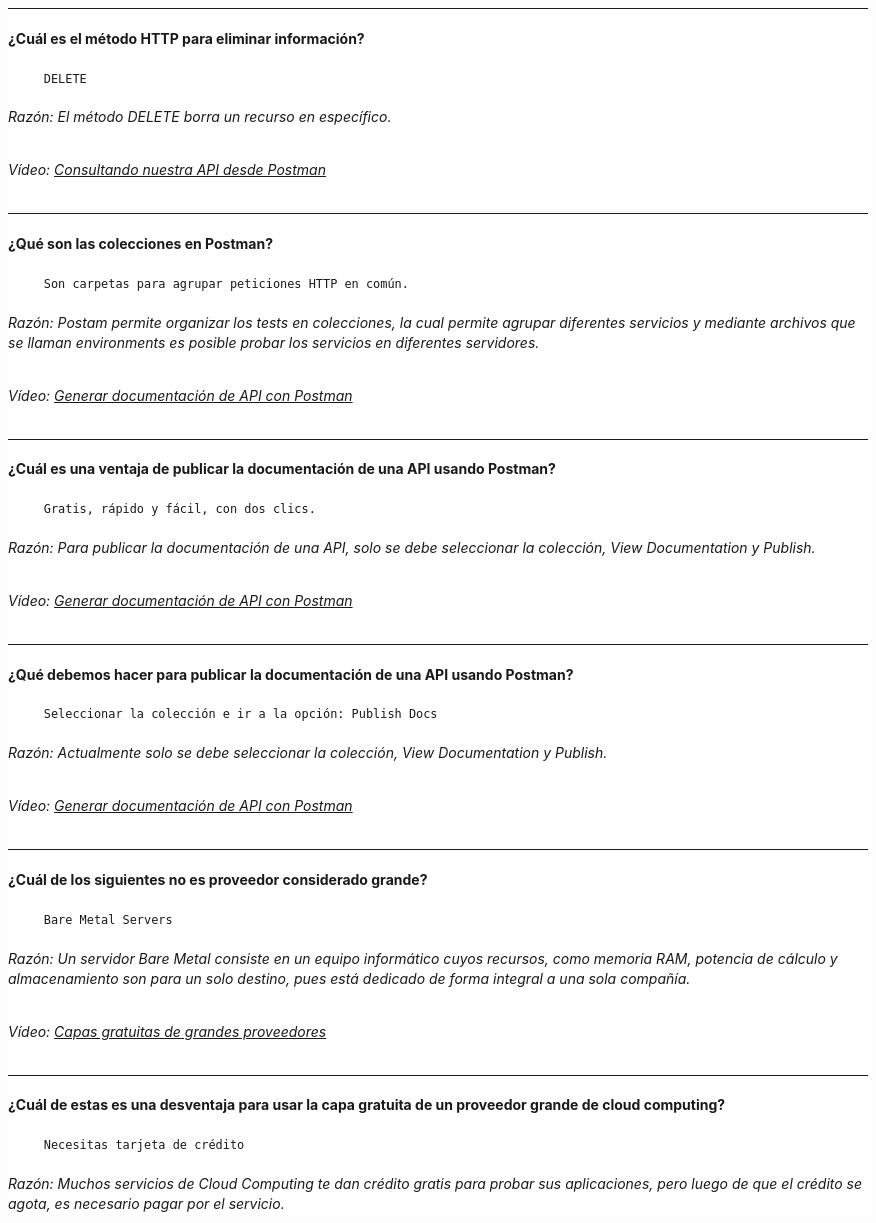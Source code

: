 ------------
#### ¿Cuál es el método HTTP para eliminar información?
		 DELETE
###### Razón: El método DELETE borra un recurso en específico.
###### Vídeo: [Consultando nuestra API desde Postman](https://platzi.com/clases/2011-despliegue-apps/31614-consultando-nuestra-api-desde-postman/)
------------
#### ¿Qué son las colecciones en Postman?
		 Son carpetas para agrupar peticiones HTTP en común.
###### Razón: Postam permite organizar los tests en colecciones, la cual permite agrupar diferentes servicios y mediante archivos que se llaman environments es posible probar los servicios en diferentes servidores.
###### Vídeo: [Generar documentación de API con Postman](https://platzi.com/clases/2011-despliegue-apps/31615-generar-documentacion-de-api-con-postman/)
------------
#### ¿Cuál es una ventaja de publicar la documentación de una API usando Postman?
		 Gratis, rápido y fácil, con dos clics.
###### Razón: Para publicar la documentación de una API, solo se debe seleccionar la colección, View Documentation y Publish.
###### Vídeo: [Generar documentación de API con Postman](https://platzi.com/clases/2011-despliegue-apps/31615-generar-documentacion-de-api-con-postman/)
------------
#### ¿Qué debemos hacer para publicar la documentación de una API usando Postman?
		 Seleccionar la colección e ir a la opción: Publish Docs
###### Razón: Actualmente solo se debe seleccionar la colección, View Documentation y Publish.
###### Vídeo: [Generar documentación de API con Postman](https://platzi.com/clases/2011-despliegue-apps/31615-generar-documentacion-de-api-con-postman/)
------------
#### ¿Cuál de los siguientes no es proveedor considerado grande?
		 Bare Metal Servers
###### Razón: Un servidor Bare Metal consiste en un equipo informático cuyos recursos, como memoria RAM, potencia de cálculo y almacenamiento son para un solo destino, pues está dedicado de forma integral a una sola compañía. 
###### Vídeo: [Capas gratuitas de grandes proveedores](https://platzi.com/clases/2011-despliegue-apps/31616-capas-gratuitas-de-grandes-proveedores/)
------------
#### ¿Cuál de estas es una desventaja para usar la capa gratuita de un proveedor grande de cloud computing?
		 Necesitas tarjeta de crédito
###### Razón: Muchos servicios de Cloud Computing te dan crédito gratis para probar sus aplicaciones, pero luego de que el crédito se agota, es necesario pagar por el servicio.